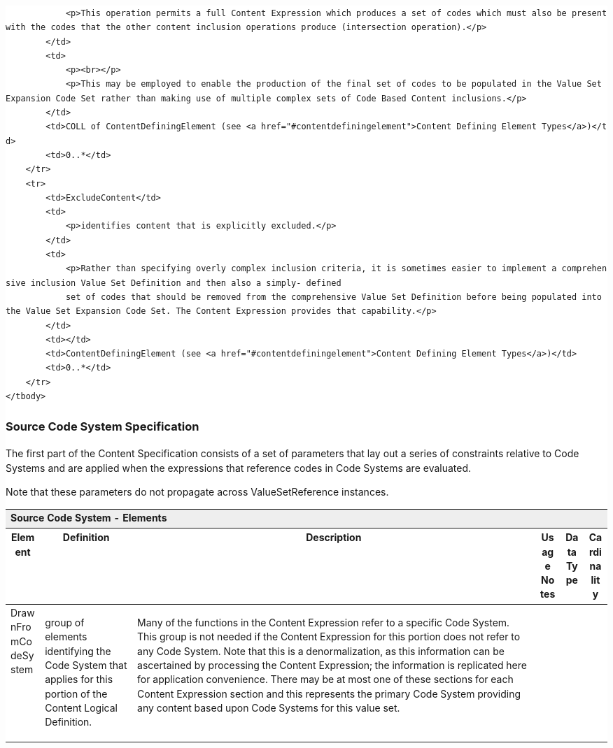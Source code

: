                 <p>This operation permits a full Content Expression which produces a set of codes which must also be present with the codes that the other content inclusion operations produce (intersection operation).</p>
            </td>
            <td>
                <p><br></p>
                <p>This may be employed to enable the production of the final set of codes to be populated in the Value Set Expansion Code Set rather than making use of multiple complex sets of Code Based Content inclusions.</p>
            </td>
            <td>COLL of ContentDefiningElement (see <a href="#contentdefiningelement">Content Defining Element Types</a>)</td>
            <td>0..*</td>
        </tr>
        <tr>
            <td>ExcludeContent</td>
            <td>
                <p>identifies content that is explicitly excluded.</p>
            </td>
            <td>
                <p>Rather than specifying overly complex inclusion criteria, it is sometimes easier to implement a comprehensive inclusion Value Set Definition and then also a simply- defined 
				set of codes that should be removed from the comprehensive Value Set Definition before being populated into the Value Set Expansion Code Set. The Content Expression provides that capability.</p>
            </td>
            <td></td>
            <td>ContentDefiningElement (see <a href="#contentdefiningelement">Content Defining Element Types</a>)</td>
            <td>0..*</td>
        </tr>
    </tbody>
</table>

### Source Code System Specification

The first part of the Content Specification consists of a set of parameters that lay out a series of constraints relative to Code Systems and are applied when the expressions that 
reference codes in Code Systems are evaluated.  

Note that these parameters do not propagate across ValueSetReference instances.

<table class="grid">
	<tr style="font-weight: bold; background-color: #eeeeee"><td colspan="6">Source Code System - Elements</td></tr>
	<tr style="font-weight: bold;"> <th>Element</th> <th>Definition</th> <th>Description</th> <th>Usage Notes</th> <th>Data Type</th> <th>Cardinality</th></tr>
    <tbody>
        <tr>
            <td>DrawnFromCodeSystem</td>
            <td>
                <p>group of elements identifying the Code System that applies for this portion of the Content Logical Definition.</p>
            </td>
            <td>
                <p>Many of the functions in the Content Expression refer to a specific Code System. This group is not needed if the Content Expression 
				for this portion does not refer to any Code System. Note that this is a denormalization, as this information can be ascertained by processing
				the Content Expression; the information is replicated here for application convenience. There may be at most one of these sections for each 
				Content Expression section and this represents the primary Code System providing any content based upon Code Systems for this value set.</p>
            </td>
            <td>
                <p><br></p>